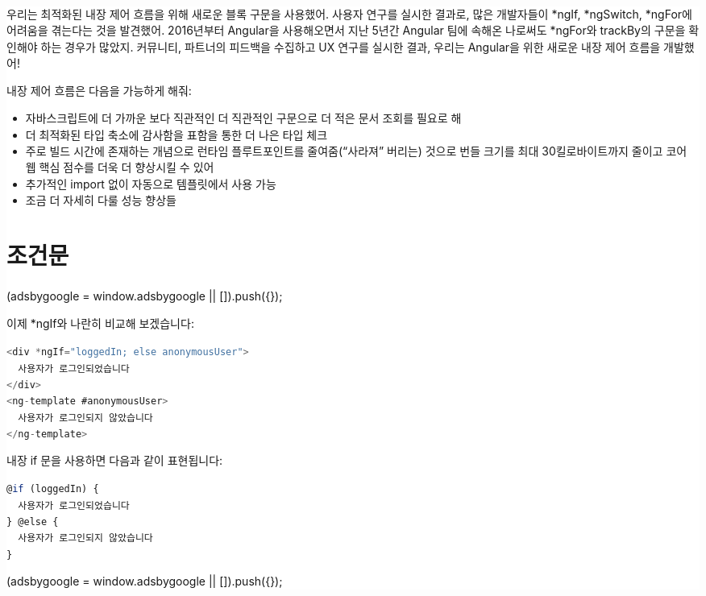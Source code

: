 우리는 최적화된 내장 제어 흐름을 위해 새로운 블록 구문을 사용했어. 사용자 연구를 실시한 결과로, 많은 개발자들이 *ngIf, *ngSwitch, *ngFor에 어려움을 겪는다는 것을 발견했어. 2016년부터 Angular을 사용해오면서 지난 5년간 Angular 팀에 속해온 나로써도 *ngFor와 trackBy의 구문을 확인해야 하는 경우가 많았지. 커뮤니티, 파트너의 피드백을 수집하고 UX 연구를 실시한 결과, 우리는 Angular을 위한 새로운 내장 제어 흐름을 개발했어!

내장 제어 흐름은 다음을 가능하게 해줘:

- 자바스크립트에 더 가까운 보다 직관적인 더 직관적인 구문으로 더 적은 문서 조회를 필요로 해
- 더 최적화된 타입 축소에 감사함을 표함을 통한 더 나은 타입 체크
- 주로 빌드 시간에 존재하는 개념으로 런타임 플루트포인트를 줄여줌(“사라져” 버리는) 것으로 번들 크기를 최대 30킬로바이트까지 줄이고 코어 웹 핵심 점수를 더욱 더 향상시킬 수 있어
- 추가적인 import 없이 자동으로 템플릿에서 사용 가능
- 조금 더 자세히 다룰 성능 향상들

# 조건문


<ins class="adsbygoogle"
  style="display:block"
  data-ad-client="ca-pub-4877378276818686"
  data-ad-slot="9743150776"
  data-ad-format="auto"
  data-full-width-responsive="true"></ins>
<component is="script">
(adsbygoogle = window.adsbygoogle || []).push({});
</component>

이제 *ngIf와 나란히 비교해 보겠습니다:

```js
<div *ngIf="loggedIn; else anonymousUser">
  사용자가 로그인되었습니다
</div>
<ng-template #anonymousUser>
  사용자가 로그인되지 않았습니다
</ng-template>
```

내장 if 문을 사용하면 다음과 같이 표현됩니다:

```js
@if (loggedIn) {
  사용자가 로그인되었습니다
} @else {
  사용자가 로그인되지 않았습니다
}
```


<ins class="adsbygoogle"
  style="display:block"
  data-ad-client="ca-pub-4877378276818686"
  data-ad-slot="9743150776"
  data-ad-format="auto"
  data-full-width-responsive="true"></ins>
<component is="script">
(adsbygoogle = window.adsbygoogle || []).push({});
</component>
